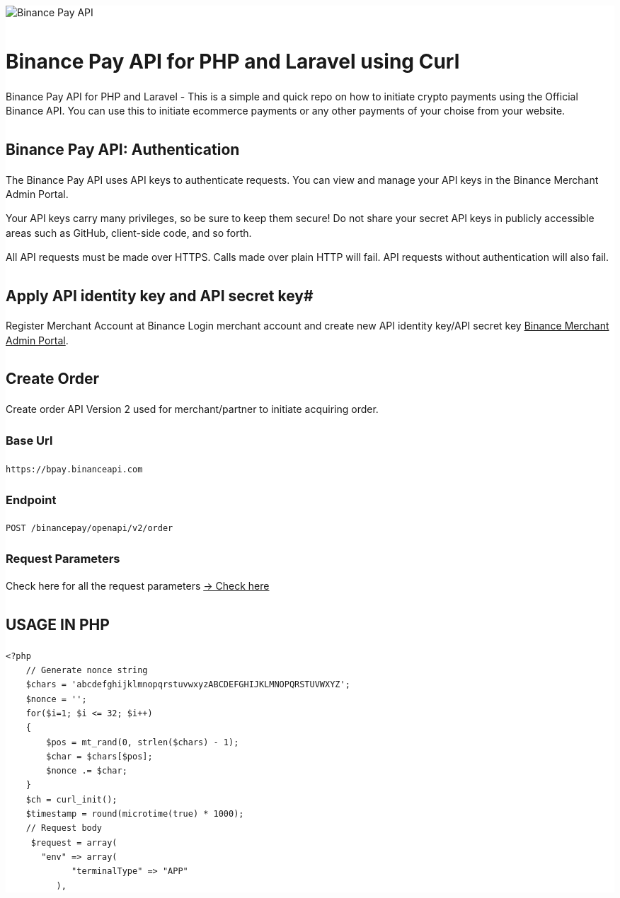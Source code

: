 ![Binance Pay API](https://public.bnbstatic.com/image/cms/blog/20211207/273406c6-819c-4a48-a981-8c2dd8b0f907.png)

# Binance Pay API for PHP and Laravel using Curl
Binance Pay API for PHP and Laravel - This is a simple and quick repo on how to initiate crypto payments using the Official Binance API. You can use this to initiate ecommerce payments or any other payments of your choise from your website. 

## Binance Pay API: Authentication
The Binance Pay API uses API keys to authenticate requests. You can view and manage your API keys in the Binance Merchant Admin Portal.

Your API keys carry many privileges, so be sure to keep them secure! Do not share your secret API keys in publicly accessible areas such as GitHub, client-side code, and so forth.

All API requests must be made over HTTPS. Calls made over plain HTTP will fail. API requests without authentication will also fail.

## Apply API identity key and API secret key#
Register Merchant Account at Binance
Login merchant account and create new API identity key/API secret key [Binance Merchant Admin Portal](https://merchant.binance.com/).


## Create Order
Create order API Version 2 used for merchant/partner to initiate acquiring order.

### Base Url

```
https://bpay.binanceapi.com
```

### Endpoint
```
POST /binancepay/openapi/v2/order
```

### Request Parameters
Check here for all the request parameters
[-> Check here](https://developers.binance.com/docs/binance-pay/api-order-create-v2#request-parameters)

## USAGE IN PHP

```
<?php
    // Generate nonce string
    $chars = 'abcdefghijklmnopqrstuvwxyzABCDEFGHIJKLMNOPQRSTUVWXYZ';
    $nonce = '';
    for($i=1; $i <= 32; $i++)
    {
        $pos = mt_rand(0, strlen($chars) - 1);
        $char = $chars[$pos];
        $nonce .= $char;
    }
    $ch = curl_init();
    $timestamp = round(microtime(true) * 1000);
    // Request body
     $request = array(
       "env" => array(
             "terminalType" => "APP" 
          ), 
```